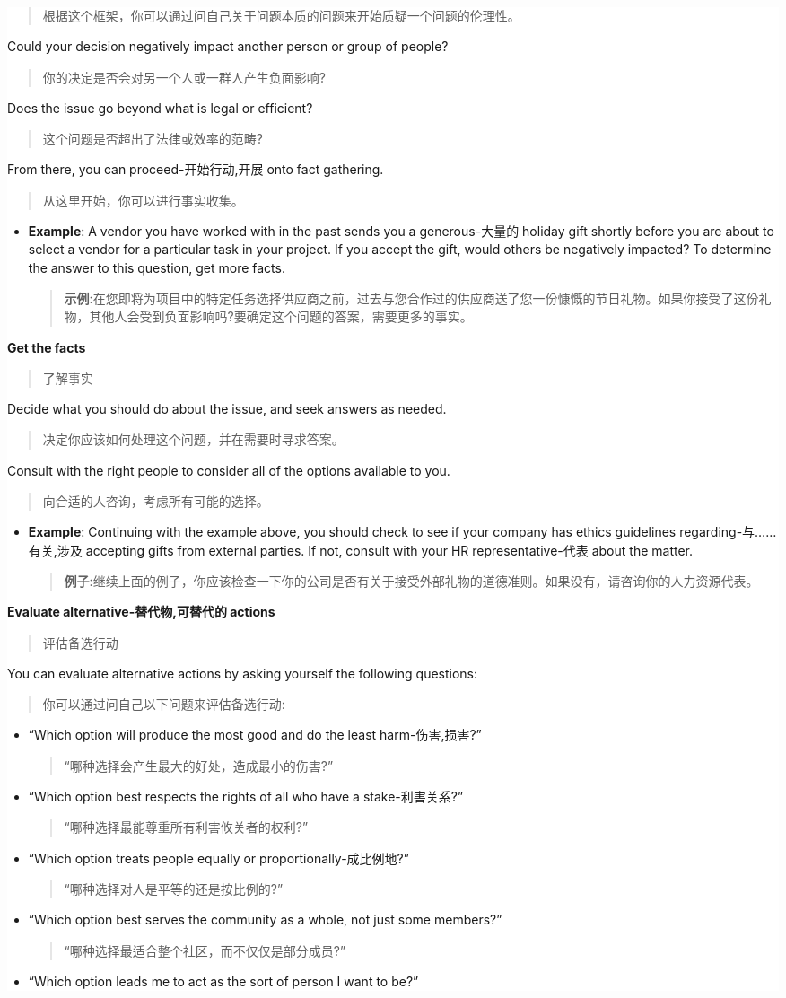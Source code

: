 > 根据这个框架，你可以通过问自己关于问题本质的问题来开始质疑一个问题的伦理性。

Could your decision negatively impact another person or group of people?

> 你的决定是否会对另一个人或一群人产生负面影响?

Does the issue go beyond what is legal or efficient?

> 这个问题是否超出了法律或效率的范畴?

From there, you can proceed-开始行动,开展 onto fact gathering.

> 从这里开始，你可以进行事实收集。

- **Example**: A vendor you have worked with in the past sends you a generous-大量的 holiday gift shortly before you are about to select a vendor for a particular task in your project. If you accept the gift, would others be negatively impacted? To determine the answer to this question, get more facts.

	> **示例**:在您即将为项目中的特定任务选择供应商之前，过去与您合作过的供应商送了您一份慷慨的节日礼物。如果你接受了这份礼物，其他人会受到负面影响吗?要确定这个问题的答案，需要更多的事实。

**Get the facts**

> 了解事实

Decide what you should do about the issue, and seek answers as needed.

> 决定你应该如何处理这个问题，并在需要时寻求答案。

Consult with the right people to consider all of the options available to you.

> 向合适的人咨询，考虑所有可能的选择。

- **Example**: Continuing with the example above, you should check to see if your company has ethics guidelines regarding-与……有关,涉及 accepting gifts from external parties. If not, consult with your HR representative-代表 about the matter.

	> **例子**:继续上面的例子，你应该检查一下你的公司是否有关于接受外部礼物的道德准则。如果没有，请咨询你的人力资源代表。

**Evaluate alternative-替代物,可替代的 actions**

> 评估备选行动

You can evaluate alternative actions by asking yourself the following questions:

> 你可以通过问自己以下问题来评估备选行动:

- “Which option will produce the most good and do the least harm-伤害,损害?”

	> “哪种选择会产生最大的好处，造成最小的伤害?”

- “Which option best respects the rights of all who have a stake-利害关系?” 

	> “哪种选择最能尊重所有利害攸关者的权利?”

- “Which option treats people equally or proportionally-成比例地?”

	> “哪种选择对人是平等的还是按比例的?”

- “Which option best serves the community as a whole, not just some members?”

	> “哪种选择最适合整个社区，而不仅仅是部分成员?”

- “Which option leads me to act as the sort of person I want to be?”
